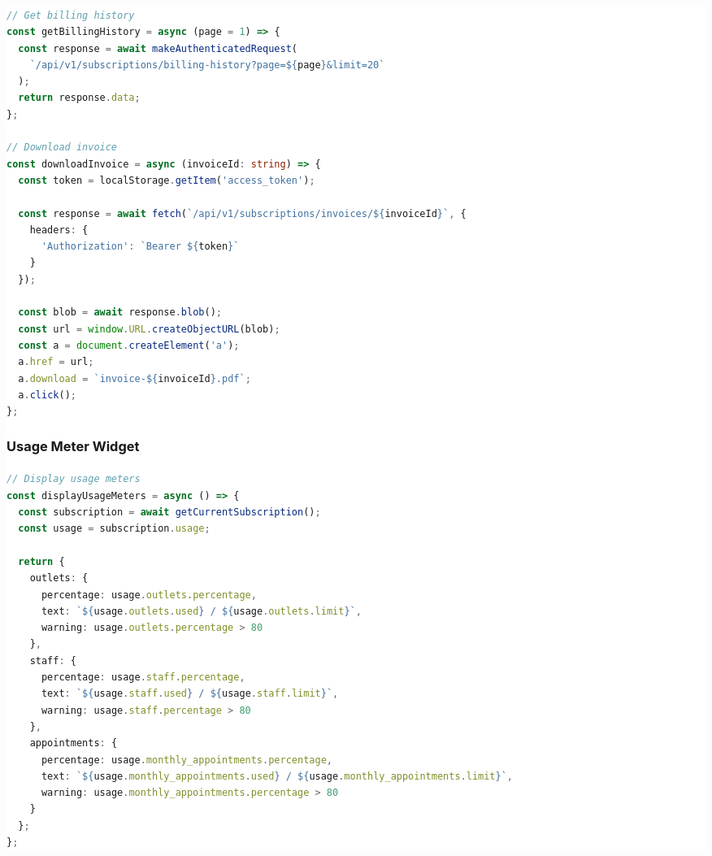 ```typescript
// Get billing history
const getBillingHistory = async (page = 1) => {
  const response = await makeAuthenticatedRequest(
    `/api/v1/subscriptions/billing-history?page=${page}&limit=20`
  );
  return response.data;
};

// Download invoice
const downloadInvoice = async (invoiceId: string) => {
  const token = localStorage.getItem('access_token');

  const response = await fetch(`/api/v1/subscriptions/invoices/${invoiceId}`, {
    headers: {
      'Authorization': `Bearer ${token}`
    }
  });

  const blob = await response.blob();
  const url = window.URL.createObjectURL(blob);
  const a = document.createElement('a');
  a.href = url;
  a.download = `invoice-${invoiceId}.pdf`;
  a.click();
};
```

### Usage Meter Widget

```typescript
// Display usage meters
const displayUsageMeters = async () => {
  const subscription = await getCurrentSubscription();
  const usage = subscription.usage;

  return {
    outlets: {
      percentage: usage.outlets.percentage,
      text: `${usage.outlets.used} / ${usage.outlets.limit}`,
      warning: usage.outlets.percentage > 80
    },
    staff: {
      percentage: usage.staff.percentage,
      text: `${usage.staff.used} / ${usage.staff.limit}`,
      warning: usage.staff.percentage > 80
    },
    appointments: {
      percentage: usage.monthly_appointments.percentage,
      text: `${usage.monthly_appointments.used} / ${usage.monthly_appointments.limit}`,
      warning: usage.monthly_appointments.percentage > 80
    }
  };
};
```
